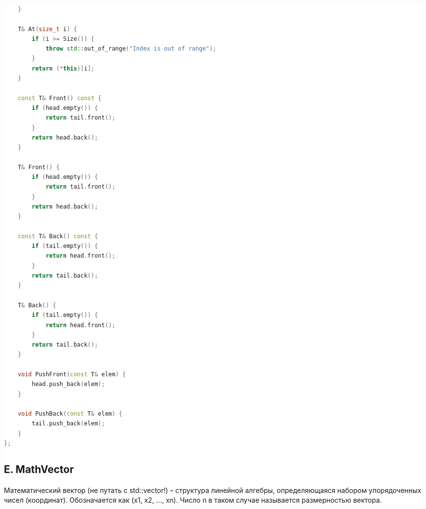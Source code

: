 ```c++
    }

    T& At(size_t i) {
        if (i >= Size()) {
            throw std::out_of_range("Index is out of range");
        }
        return (*this)[i];
    }

    const T& Front() const {
        if (head.empty()) {
            return tail.front();
        }
        return head.back();
    }

    T& Front() {
        if (head.empty()) {
            return tail.front();
        }
        return head.back();
    }

    const T& Back() const {
        if (tail.empty()) {
            return head.front();
        }
        return tail.back();
    }

    T& Back() {
        if (tail.empty()) {
            return head.front();
        }
        return tail.back();
    }

    void PushFront(const T& elem) {
        head.push_back(elem);
    }

    void PushBack(const T& elem) {
        tail.push_back(elem);
    }
};
```

## E. MathVector
Математический вектор (не путать с std::vector!) – структура линейной алгебры, определяющаяся набором упорядоченных чисел (координат). Обозначается как (x1, x2, ..., xn). Число n в таком случае называется размерностью вектора.  
